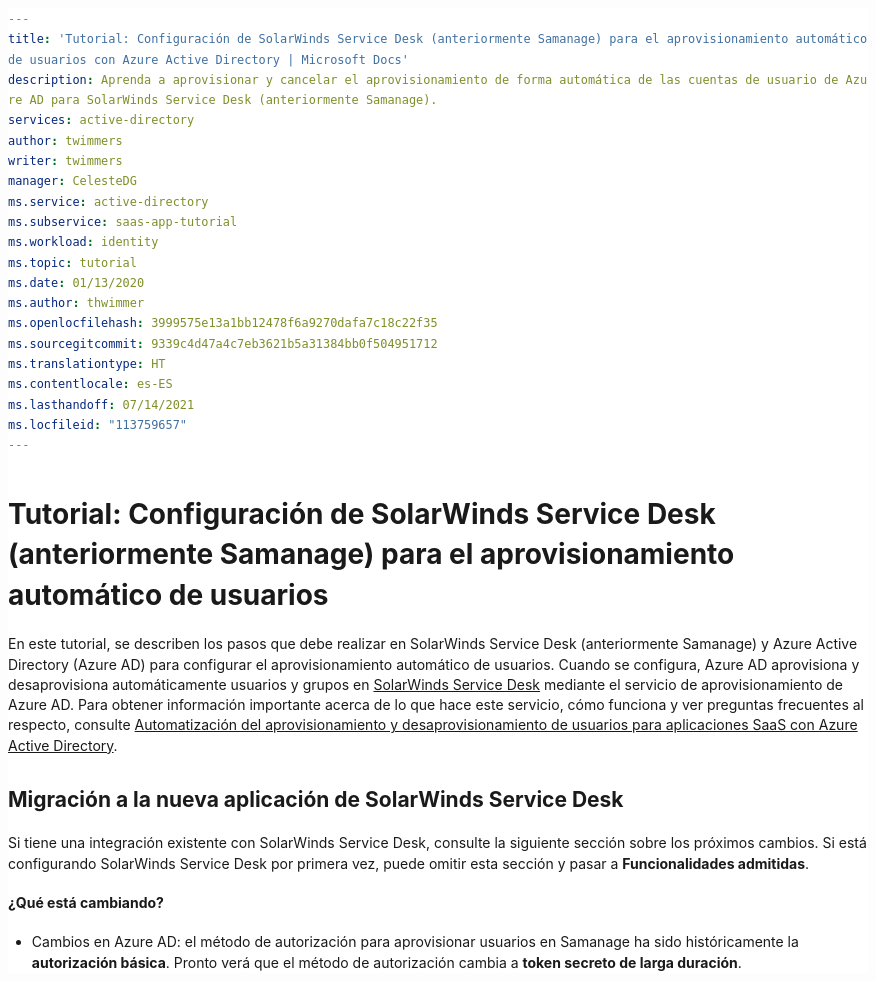 ```yaml
---
title: 'Tutorial: Configuración de SolarWinds Service Desk (anteriormente Samanage) para el aprovisionamiento automático de usuarios con Azure Active Directory | Microsoft Docs'
description: Aprenda a aprovisionar y cancelar el aprovisionamiento de forma automática de las cuentas de usuario de Azure AD para SolarWinds Service Desk (anteriormente Samanage).
services: active-directory
author: twimmers
writer: twimmers
manager: CelesteDG
ms.service: active-directory
ms.subservice: saas-app-tutorial
ms.workload: identity
ms.topic: tutorial
ms.date: 01/13/2020
ms.author: thwimmer
ms.openlocfilehash: 3999575e13a1bb12478f6a9270dafa7c18c22f35
ms.sourcegitcommit: 9339c4d47a4c7eb3621b5a31384bb0f504951712
ms.translationtype: HT
ms.contentlocale: es-ES
ms.lasthandoff: 07/14/2021
ms.locfileid: "113759657"
---
```

# <a name="tutorial-configure-solarwinds-service-desk-previously-samanage-for-automatic-user-provisioning"></a>Tutorial: Configuración de SolarWinds Service Desk (anteriormente Samanage) para el aprovisionamiento automático de usuarios

En este tutorial, se describen los pasos que debe realizar en SolarWinds Service Desk (anteriormente Samanage) y Azure Active Directory (Azure AD) para configurar el aprovisionamiento automático de usuarios. Cuando se configura, Azure AD aprovisiona y desaprovisiona automáticamente usuarios y grupos en [SolarWinds Service Desk](https://www.samanage.com/pricing/) mediante el servicio de aprovisionamiento de Azure AD. Para obtener información importante acerca de lo que hace este servicio, cómo funciona y ver preguntas frecuentes al respecto, consulte [Automatización del aprovisionamiento y desaprovisionamiento de usuarios para aplicaciones SaaS con Azure Active Directory](../app-provisioning/user-provisioning.md).

## <a name="migrate-to-the-new-solarwinds-service-desk-application"></a>Migración a la nueva aplicación de SolarWinds Service Desk

Si tiene una integración existente con SolarWinds Service Desk, consulte la siguiente sección sobre los próximos cambios. Si está configurando SolarWinds Service Desk por primera vez, puede omitir esta sección y pasar a **Funcionalidades admitidas**.

#### <a name="whats-changing"></a>¿Qué está cambiando?

* Cambios en Azure AD: el método de autorización para aprovisionar usuarios en Samanage ha sido históricamente la **autorización básica**. Pronto verá que el método de autorización cambia a **token secreto de larga duración**.
